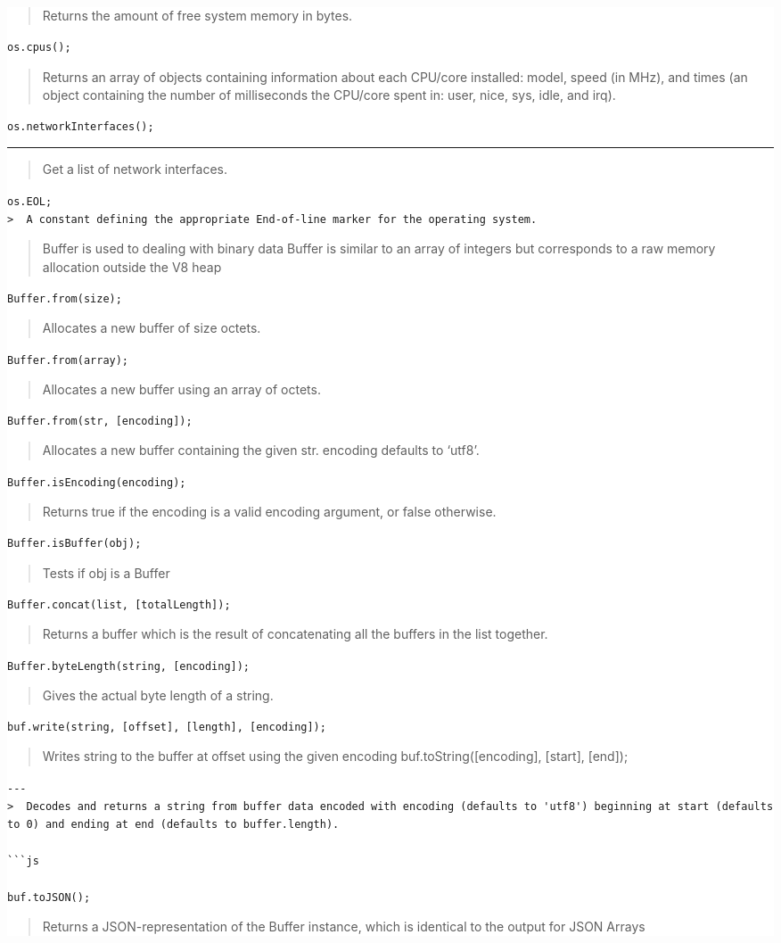 > Returns the amount of free system memory in bytes.

    os.cpus();

> Returns an array of objects containing information about each CPU/core installed: model, speed (in MHz), and times (an object containing the number of milliseconds the CPU/core spent in: user, nice, sys, idle, and irq).

    os.networkInterfaces();

------------------------------------------------------------------------

> Get a list of network interfaces.

    os.EOL;
    >  A constant defining the appropriate End-of-line marker for the operating system.

> Buffer is used to dealing with binary data Buffer is similar to an array of integers but corresponds to a raw memory allocation outside the V8 heap

    Buffer.from(size);

> Allocates a new buffer of size octets.

    Buffer.from(array);

> Allocates a new buffer using an array of octets.

    Buffer.from(str, [encoding]);

> Allocates a new buffer containing the given str. encoding defaults to ‘utf8’.

    Buffer.isEncoding(encoding);

> Returns true if the encoding is a valid encoding argument, or false otherwise.

    Buffer.isBuffer(obj);

> Tests if obj is a Buffer

    Buffer.concat(list, [totalLength]);

> Returns a buffer which is the result of concatenating all the buffers in the list together.

    Buffer.byteLength(string, [encoding]);

> Gives the actual byte length of a string.

    buf.write(string, [offset], [length], [encoding]);

> Writes string to the buffer at offset using the given encoding buf.toString(\[encoding\], \[start\], \[end\]);

    ---
    >  Decodes and returns a string from buffer data encoded with encoding (defaults to 'utf8') beginning at start (defaults to 0) and ending at end (defaults to buffer.length).

    ```js

    buf.toJSON();

> Returns a JSON-representation of the Buffer instance, which is identical to the output for JSON Arrays
